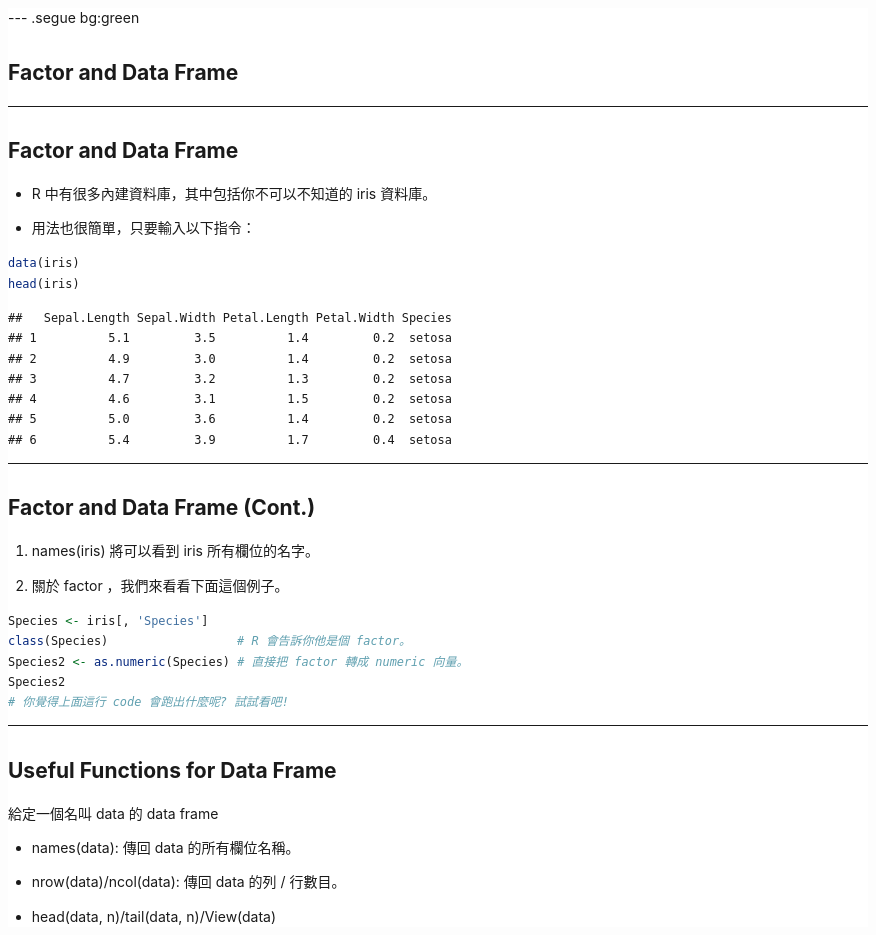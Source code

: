 --- .segue bg:green

## Factor and Data Frame


---

## Factor and Data Frame

- R 中有很多內建資料庫，其中包括你不可以不知道的 iris 資料庫。

- 用法也很簡單，只要輸入以下指令：


```r
data(iris)
head(iris)
```

```
##   Sepal.Length Sepal.Width Petal.Length Petal.Width Species
## 1          5.1         3.5          1.4         0.2  setosa
## 2          4.9         3.0          1.4         0.2  setosa
## 3          4.7         3.2          1.3         0.2  setosa
## 4          4.6         3.1          1.5         0.2  setosa
## 5          5.0         3.6          1.4         0.2  setosa
## 6          5.4         3.9          1.7         0.4  setosa
```

---

## Factor and Data Frame (Cont.)

1. names(iris) 將可以看到 iris 所有欄位的名字。

2. 關於 factor ，我們來看看下面這個例子。


```r
Species <- iris[, 'Species']
class(Species)                  # R 會告訴你他是個 factor。
Species2 <- as.numeric(Species) # 直接把 factor 轉成 numeric 向量。
Species2
# 你覺得上面這行 code 會跑出什麼呢? 試試看吧!
```

---

## Useful Functions for Data Frame

給定一個名叫 data 的 data frame

- names(data): 傳回 data 的所有欄位名稱。

- nrow(data)/ncol(data): 傳回 data 的列 / 行數目。

- head(data, n)/tail(data, n)/View(data)

